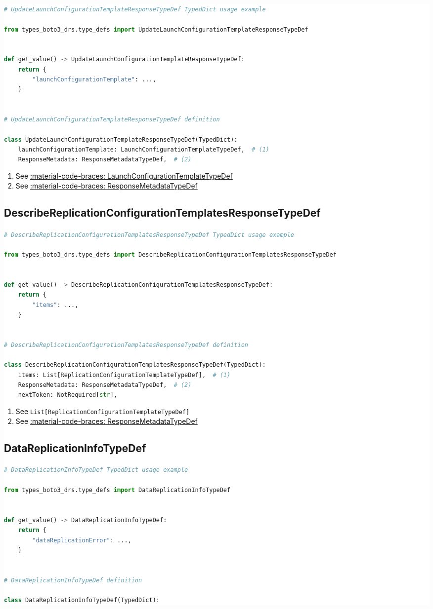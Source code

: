 ```python
# UpdateLaunchConfigurationTemplateResponseTypeDef TypedDict usage example

from types_boto3_drs.type_defs import UpdateLaunchConfigurationTemplateResponseTypeDef


def get_value() -> UpdateLaunchConfigurationTemplateResponseTypeDef:
    return {
        "launchConfigurationTemplate": ...,
    }


# UpdateLaunchConfigurationTemplateResponseTypeDef definition

class UpdateLaunchConfigurationTemplateResponseTypeDef(TypedDict):
    launchConfigurationTemplate: LaunchConfigurationTemplateTypeDef,  # (1)
    ResponseMetadata: ResponseMetadataTypeDef,  # (2)
```

1. See [:material-code-braces: LaunchConfigurationTemplateTypeDef](./type_defs.md#launchconfigurationtemplatetypedef)
2. See [:material-code-braces: ResponseMetadataTypeDef](./type_defs.md#responsemetadatatypedef)

## DescribeReplicationConfigurationTemplatesResponseTypeDef

```python
# DescribeReplicationConfigurationTemplatesResponseTypeDef TypedDict usage example

from types_boto3_drs.type_defs import DescribeReplicationConfigurationTemplatesResponseTypeDef


def get_value() -> DescribeReplicationConfigurationTemplatesResponseTypeDef:
    return {
        "items": ...,
    }


# DescribeReplicationConfigurationTemplatesResponseTypeDef definition

class DescribeReplicationConfigurationTemplatesResponseTypeDef(TypedDict):
    items: List[ReplicationConfigurationTemplateTypeDef],  # (1)
    ResponseMetadata: ResponseMetadataTypeDef,  # (2)
    nextToken: NotRequired[str],
```

1. See `List[ReplicationConfigurationTemplateTypeDef]`
2. See [:material-code-braces: ResponseMetadataTypeDef](./type_defs.md#responsemetadatatypedef)

## DataReplicationInfoTypeDef

```python
# DataReplicationInfoTypeDef TypedDict usage example

from types_boto3_drs.type_defs import DataReplicationInfoTypeDef


def get_value() -> DataReplicationInfoTypeDef:
    return {
        "dataReplicationError": ...,
    }


# DataReplicationInfoTypeDef definition

class DataReplicationInfoTypeDef(TypedDict):
```